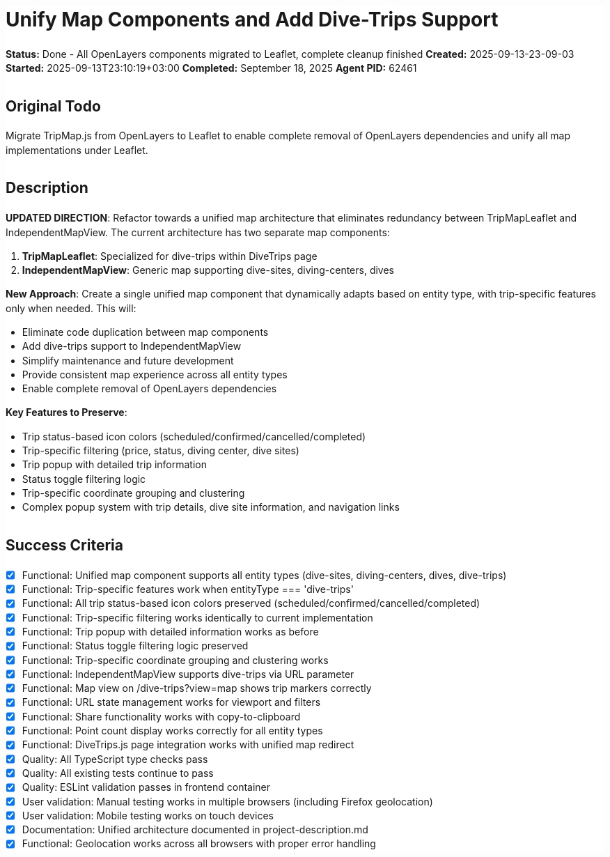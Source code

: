 # Unify Map Components and Add Dive-Trips Support

**Status:** Done - All OpenLayers components migrated to Leaflet, complete cleanup finished
**Created:** 2025-09-13-23-09-03
**Started:** 2025-09-13T23:10:19+03:00
**Completed:** September 18, 2025
**Agent PID:** 62461

## Original Todo

Migrate TripMap.js from OpenLayers to Leaflet to enable complete removal of OpenLayers dependencies and unify all map implementations under Leaflet.

## Description

**UPDATED DIRECTION**: Refactor towards a unified map architecture that eliminates redundancy between TripMapLeaflet and IndependentMapView. The current architecture has two separate map components:

1. **TripMapLeaflet**: Specialized for dive-trips within DiveTrips page
2. **IndependentMapView**: Generic map supporting dive-sites, diving-centers, dives

**New Approach**: Create a single unified map component that dynamically adapts based on entity type, with trip-specific features only when needed. This will:

- Eliminate code duplication between map components
- Add dive-trips support to IndependentMapView
- Simplify maintenance and future development
- Provide consistent map experience across all entity types
- Enable complete removal of OpenLayers dependencies

**Key Features to Preserve**:

- Trip status-based icon colors (scheduled/confirmed/cancelled/completed)
- Trip-specific filtering (price, status, diving center, dive sites)
- Trip popup with detailed trip information
- Status toggle filtering logic
- Trip-specific coordinate grouping and clustering
- Complex popup system with trip details, dive site information, and navigation links

## Success Criteria

- [x] Functional: Unified map component supports all entity types (dive-sites, diving-centers, dives, dive-trips)
- [x] Functional: Trip-specific features work when entityType === 'dive-trips'
- [x] Functional: All trip status-based icon colors preserved (scheduled/confirmed/cancelled/completed)
- [x] Functional: Trip-specific filtering works identically to current implementation
- [x] Functional: Trip popup with detailed information works as before
- [x] Functional: Status toggle filtering logic preserved
- [x] Functional: Trip-specific coordinate grouping and clustering works
- [x] Functional: IndependentMapView supports dive-trips via URL parameter
- [x] Functional: Map view on /dive-trips?view=map shows trip markers correctly
- [x] Functional: URL state management works for viewport and filters
- [x] Functional: Share functionality works with copy-to-clipboard
- [x] Functional: Point count display works correctly for all entity types
- [x] Functional: DiveTrips.js page integration works with unified map redirect
- [x] Quality: All TypeScript type checks pass
- [x] Quality: All existing tests continue to pass
- [x] Quality: ESLint validation passes in frontend container
- [x] User validation: Manual testing works in multiple browsers (including Firefox geolocation)
- [x] User validation: Mobile testing works on touch devices
- [x] Documentation: Unified architecture documented in project-description.md
- [x] Functional: Geolocation works across all browsers with proper error handling